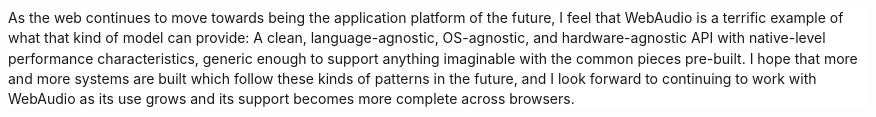As the web continues to move towards being the application platform of the future, I feel that WebAudio is a terrific example of what that kind of model can provide: A clean, language-agnostic, OS-agnostic, and hardware-agnostic API with native-level performance characteristics, generic enough to support anything imaginable with the common pieces pre-built. I hope that more and more systems are built which follow these kinds of patterns in the future, and I look forward to continuing to work with WebAudio as its use grows and its support becomes more complete across browsers.
